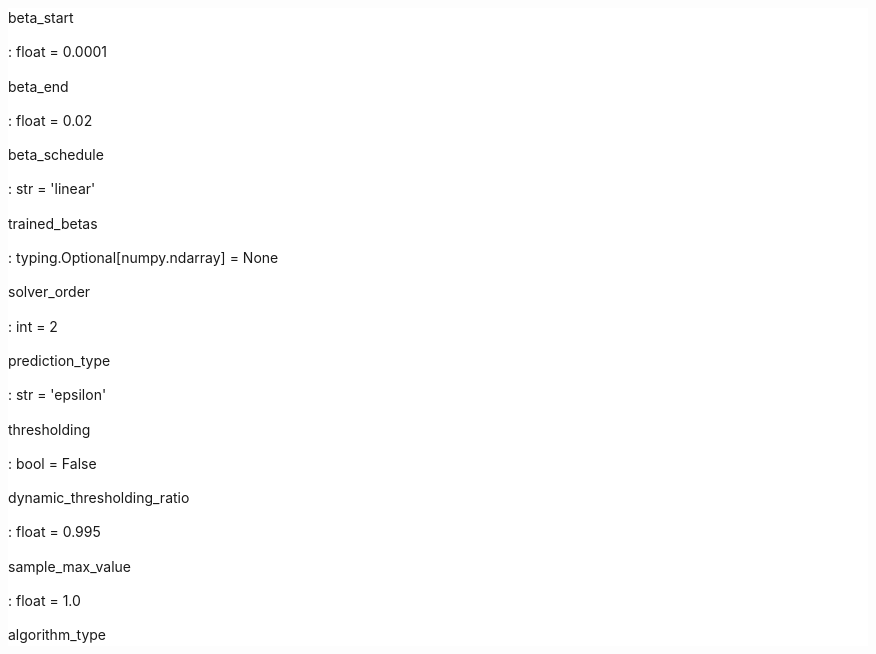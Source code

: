 



 beta\_start
 
 : float = 0.0001
 




 beta\_end
 
 : float = 0.02
 




 beta\_schedule
 
 : str = 'linear'
 




 trained\_betas
 
 : typing.Optional[numpy.ndarray] = None
 




 solver\_order
 
 : int = 2
 




 prediction\_type
 
 : str = 'epsilon'
 




 thresholding
 
 : bool = False
 




 dynamic\_thresholding\_ratio
 
 : float = 0.995
 




 sample\_max\_value
 
 : float = 1.0
 




 algorithm\_type
 